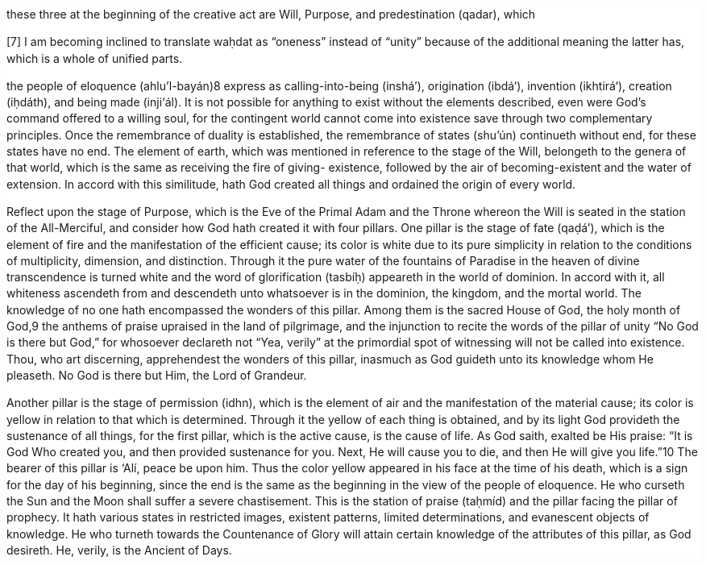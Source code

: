 these three at the beginning of the creative act are Will, Purpose, and predestination (qadar), which

\[7\] I am becoming inclined to translate waḥdat as “oneness” instead of “unity” because of the additional meaning the
latter has, which is a whole of unified parts.

the people of eloquence (ahlu’l-bayán)8 express as calling-into-being (inshá’), origination (ibdá‘),
invention (ikhtirá‘), creation (iḥdáth), and being made (inji‘ál). It is not possible for anything to
exist without the elements described, even were God’s command offered to a willing soul, for the
contingent world cannot come into existence save through two complementary principles. Once the
remembrance of duality is established, the remembrance of states (shu’ún) continueth without end,
for these states have no end. The element of earth, which was mentioned in reference to the stage of
the Will, belongeth to the genera of that world, which is the same as receiving the fire of giving-
existence, followed by the air of becoming-existent and the water of extension. In accord with this
similitude, hath God created all things and ordained the origin of every world.

Reflect upon the stage of Purpose, which is the Eve of the Primal Adam and the Throne
whereon the Will is seated in the station of the All-Merciful, and consider how God hath created it
with four pillars. One pillar is the stage of fate (qaḍá’), which is the element of fire and the
manifestation of the efficient cause; its color is white due to its pure simplicity in relation to the
conditions of multiplicity, dimension, and distinction. Through it the pure water of the fountains of
Paradise in the heaven of divine transcendence is turned white and the word of glorification
(tasbíḥ) appeareth in the world of dominion. In accord with it, all whiteness ascendeth from and
descendeth unto whatsoever is in the dominion, the kingdom, and the mortal world. The knowledge
of no one hath encompassed the wonders of this pillar. Among them is the sacred House of God,
the holy month of God,9 the anthems of praise upraised in the land of pilgrimage, and the injunction
to recite the words of the pillar of unity “No God is there but God,” for whosoever declareth not
“Yea, verily” at the primordial spot of witnessing will not be called into existence. Thou, who art
discerning, apprehendest the wonders of this pillar, inasmuch as God guideth unto its knowledge
whom He pleaseth. No God is there but Him, the Lord of Grandeur.

Another pillar is the stage of permission (idhn), which is the element of air and the
manifestation of the material cause; its color is yellow in relation to that which is determined.
Through it the yellow of each thing is obtained, and by its light God provideth the sustenance of all
things, for the first pillar, which is the active cause, is the cause of life. As God saith, exalted be His
praise: “It is God Who created you, and then provided sustenance for you. Next, He will cause you
to die, and then He will give you life.”10 The bearer of this pillar is ‘Alí, peace be upon him. Thus
the color yellow appeared in his face at the time of his death, which is a sign for the day of his
beginning, since the end is the same as the beginning in the view of the people of eloquence. He
who curseth the Sun and the Moon shall suffer a severe chastisement. This is the station of praise
(taḥmíd) and the pillar facing the pillar of prophecy. It hath various states in restricted images,
existent patterns, limited determinations, and evanescent objects of knowledge. He who turneth
towards the Countenance of Glory will attain certain knowledge of the attributes of this pillar, as
God desireth. He, verily, is the Ancient of Days.
